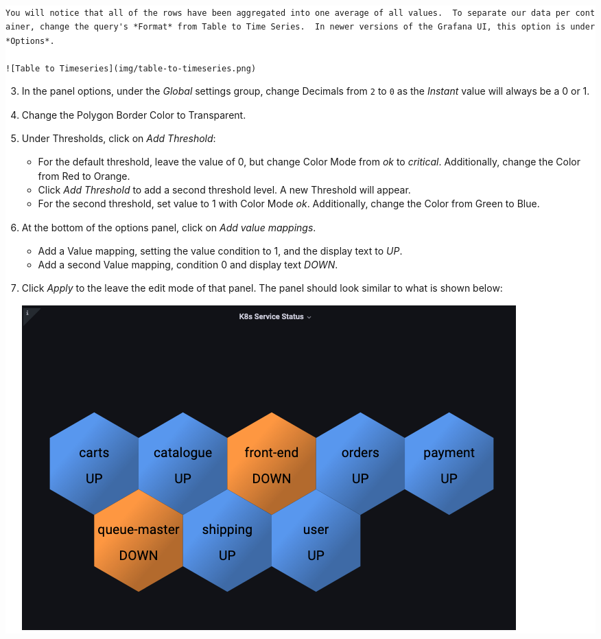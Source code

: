    You will notice that all of the rows have been aggregated into one average of all values.  To separate our data per container, change the query's *Format* from Table to Time Series.  In newer versions of the Grafana UI, this option is under *Options*.

    ![Table to Timeseries](img/table-to-timeseries.png)

3. In the panel options, under the *Global* settings group, change Decimals from `2` to `0` as the *Instant* value will always be a 0 or 1.
4. Change the Polygon Border Color to Transparent.
5. Under Thresholds, click on *Add Threshold*:
    * For the default threshold, leave the value of 0, but change Color Mode from *ok* to *critical*.  Additionally, change the Color from Red to Orange.
    * Click *Add Threshold* to add a second threshold level. A new Threshold will appear.
    * For the second threshold, set value to 1 with Color Mode *ok*.  Additionally, change the Color from Green to Blue.
7. At the bottom of the options panel, click on *Add value mappings*.
    * Add a Value mapping, setting the value condition to 1, and the display text to *UP*.
    * Add a second Value mapping, condition 0 and display text *DOWN*.
8. Click *Apply* to the leave the edit mode of that panel.
The panel should look similar to what is shown below:

    ![K8s Service Status](img/k8s-service-status.png)
